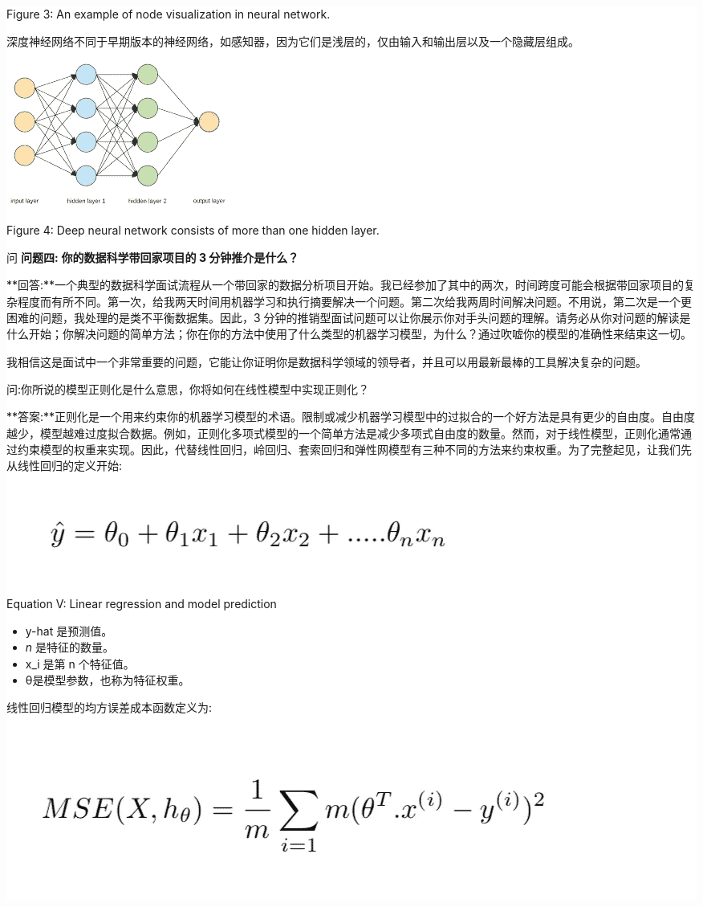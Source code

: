 Figure 3: An example of node visualization in neural network.

深度神经网络不同于早期版本的神经网络，如感知器，因为它们是浅层的，仅由输入和输出层以及一个隐藏层组成。

![](img/d4fff975ba1467f64619aaa3f20b9961.png)

Figure 4: Deep neural network consists of more than one hidden layer.

问 **问题四:** **你的数据科学带回家项目的 3 分钟推介是什么？**

**回答:**一个典型的数据科学面试流程从一个带回家的数据分析项目开始。我已经参加了其中的两次，时间跨度可能会根据带回家项目的复杂程度而有所不同。第一次，给我两天时间用机器学习和执行摘要解决一个问题。第二次给我两周时间解决问题。不用说，第二次是一个更困难的问题，我处理的是类不平衡数据集。因此，3 分钟的推销型面试问题可以让你展示你对手头问题的理解。请务必从你对问题的解读是什么开始；你解决问题的简单方法；你在你的方法中使用了什么类型的机器学习模型，为什么？通过吹嘘你的模型的准确性来结束这一切。

我相信这是面试中一个非常重要的问题，它能让你证明你是数据科学领域的领导者，并且可以用最新最棒的工具解决复杂的问题。

问:你所说的模型正则化是什么意思，你将如何在线性模型中实现正则化？

**答案:**正则化是一个用来约束你的机器学习模型的术语。限制或减少机器学习模型中的过拟合的一个好方法是具有更少的自由度。自由度越少，模型越难过度拟合数据。例如，正则化多项式模型的一个简单方法是减少多项式自由度的数量。然而，对于线性模型，正则化通常通过约束模型的权重来实现。因此，代替线性回归，岭回归、套索回归和弹性网模型有三种不同的方法来约束权重。为了完整起见，让我们先从线性回归的定义开始:

![](img/37bc28c84f1dcf165a92190d3aee1a70.png)

Equation V: Linear regression and model prediction

*   y-hat 是预测值。
*   *n* 是特征的数量。
*   x_i 是第 n 个特征值。
*   θ是模型参数，也称为特征权重。

线性回归模型的均方误差成本函数定义为:

![](img/cfc7730de781907c524757d36ce1c12f.png)
